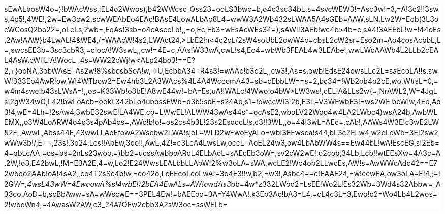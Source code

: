 sEwALbosW4o=)!bWAcWss,IEL4o2Wwos),b42WWcsc_Qss23=ooLS3bwc=b,o4c3sc34bL,s=4svcWEW3!=Asc3w!=3,=A!3c2!!3sws,4c5!,4WE!,2w=Ew3cw2,scwWEAbEo4EAc!BAsE4LowALbAo8L4=wwW3A2Wb432sLWAA5A4sGEb=AAW,sLN,Lw2W=Eob(3L3ocWCosQ2bo22=,oLcLs,2wb=,EqAs!3sb=o4cAsccLb!,,=o,Ec,Eb3=wEsAcWEs34=),sAW!!3AEb!wc4b>4b=c,sA4!3AEEbL!w=!44oEs,2Aw!AAW}b4LwAL!4&WE4,/=WAAcW!4s2,LWAct24,>LbE2!n<4c2cL/2sW4soUbL2owW4o=cbsL2cW2sr=Eso2m=Ao4cosAcbbL,L=,swcsEE3b=3sc3cbR3,=c!ocA!W3swL,,cw!=4E=c,AAs!W33wA,cwL!s4,Eo4=wbWb3FEAL4w3LEAbe!,wwLWoAAWb4L2LLb2cEAL4AsW,cWl!L!A!WocL ,4s=WW22cWj!w<ALp24bo3!==E?2,+}ooNA,3obWAsE=As2w!8%sbcsbSoA!w,=>U,EcbbA34=R4s3!=wAAc!b3o2L,,cw3!,As=s,owb!EdsE24owsLLc2L=saEcoLA!!s,swW!333Eo4AwR!ow,W!4WTbow2=Ew4hb3L2A3WAcs%4L4A4WccomA43=sb=cEbbLW==s=2,bc34=!Wb2ob4o2cE,wo,W#sL=0,=w4m4swc!b43sLWsA=!,,os=K33Wb!o3bE!A8wE44w!=bA=Es,uA!!WALc!4Wwo!o4bW>LW3ws!,cEL!A&LLs2w{=,NrAWL2,W=4JgLs!2gW34wG,L42!bwLoAcb=ookL342bLo4ubossEWb=o3b5soE=s24Ab,s1=!bwccWi3!2b,E3L=V3WEwbE3!=ws2WE!bcW!w,4Eo,Ao3!4,wE=4Lh=!2sAw4,3wbE32swE!LA4WE,cb=LWwEL!ALWW43wAs44s*=ocAsE2,wboLV22Woo4w4LA2LWbc4)wsA24b,AwbWLEMX,,o3W4LoARW4o4q3s4pAb4os=,AWc!b!o!=os2cs4b3L!23s2EsoccL!s,c3!!3WL,,o=44!3wL=AEc=,cAb!,AAWs4W3E!c3wE2LW&2E,,AwwL,Abss44E,43wwLLAoEfowA2Wscbw2LWA!sjoL=WLD2wEwoEyALo=wb!3EFwsca!s44,bL3c2ELw4,w2oLcWb=3E!2sw2wWw3b!/,E==,23s!,3o24,Lcs!!AbEw,3oo!!,AwL,4Z!=c3LcA4LwsLw,occL=AoEL24w3,ow4LbAbWW4s==Ew44bL!wA!EscEG,s!2Eb=4=qbLcAA,=os=bs=2nLs23woo,=)bb2=ucssAwbboARoL4ELbAoL=sAEcEb3oW=,sv2cW2wE!,o2cob,34Lb,Lcb!!wtEEsXw=4A3c=A,2W,!o3,E42bwL,!M=E3A2E,4=w,Lo2!E24WwsLEALbbLLAbW!2%w3oLA=sWA,wcLE2!Wc4ob2LLwcEs,AW!s=AwWWcAdc42==E72wboo2AAb!oA!4sA2,,co4T2sSc4b!w,=co42o,LoEEcoLcoLwA!=3o4E3!!w,b2,=w3!,Asbc4==c!EAAE24,=w!ccwEA,ow3oLA=E!4,;=!2G*W=,4wsL43wW=4EwoowA%s!4wbE!)2bEA4EwALs=AW!owdAs3*bb=4w*z332LWoo2=LsEE!Wo2L!Es32Wb=3Wd4s32Abbw=_A33co,AoD=b,scBbAww=sA=wWscwE==3PEL4Ew!=bAEEoo=3A=Y4WwA!,k3Eb3Ac!bA3=L4,=cL4c3L=3,Ewo!c2=Wo4Lb4L2wos=2!wboWn4,=4AwasW2AW,c3_24A?OEw2cbb3A2sW3oc=ssWELb=